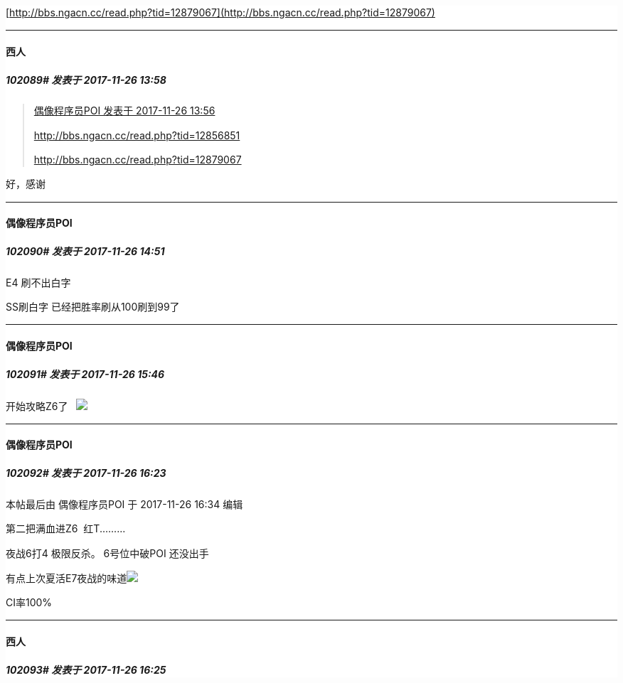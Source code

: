 [http://bbs.ngacn.cc/read.php?tid=12879067](http://bbs.ngacn.cc/read.php?tid=12879067)


*****

####  西人  
##### 102089#       发表于 2017-11-26 13:58


<blockquote><a href="httphttps://bbs.saraba1st.com/2b/forum.php?mod=redirect&amp;goto=findpost&amp;pid=37833624&amp;ptid=930880" target="_blank">偶像程序员POI 发表于 2017-11-26 13:56</a>

http://bbs.ngacn.cc/read.php?tid=12856851


http://bbs.ngacn.cc/read.php?tid=12879067</blockquote>
好，感谢


*****

####  偶像程序员POI  
##### 102090#       发表于 2017-11-26 14:51


E4 刷不出白字   

SS刷白字 已经把胜率刷从100刷到99了


*****

####  偶像程序员POI  
##### 102091#       发表于 2017-11-26 15:46


开始攻略Z6了   <img src="https://static.saraba1st.com/image/smiley/face2017/067.png" referrerpolicy="no-referrer">


*****

####  偶像程序员POI  
##### 102092#       发表于 2017-11-26 16:23


 本帖最后由 偶像程序员POI 于 2017-11-26 16:34 编辑 

第二把满血进Z6  红T.........  


夜战6打4 极限反杀。 6号位中破POI 还没出手

有点上次夏活E7夜战的味道<img src="https://static.saraba1st.com/image/smiley/face2017/065.png" referrerpolicy="no-referrer">

CI率100%


*****

####  西人  
##### 102093#       发表于 2017-11-26 16:25
